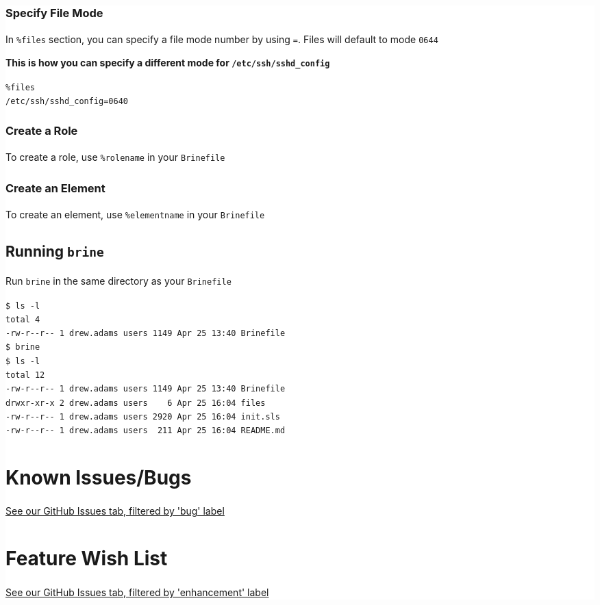 ### **Specify File Mode**
In `%files` section, you can specify a file mode number by using `=`. Files will default to mode `0644`

__This is how you can specify a different mode for `/etc/ssh/sshd_config`__
```
%files
/etc/ssh/sshd_config=0640
```

### **Create a Role**
To create a role, use `%rolename` in your `Brinefile`

### **Create an Element**
To create an element, use `%elementname` in your `Brinefile`


Running `brine`
---
Run `brine` in the same directory as your `Brinefile`
```
$ ls -l
total 4
-rw-r--r-- 1 drew.adams users 1149 Apr 25 13:40 Brinefile
$ brine
$ ls -l
total 12
-rw-r--r-- 1 drew.adams users 1149 Apr 25 13:40 Brinefile
drwxr-xr-x 2 drew.adams users    6 Apr 25 16:04 files
-rw-r--r-- 1 drew.adams users 2920 Apr 25 16:04 init.sls
-rw-r--r-- 1 drew.adams users  211 Apr 25 16:04 README.md
```

Known Issues/Bugs
===
[See our GitHub Issues tab, filtered by 'bug' label](https://github.com/openx/brine/issues?q=is%3Aopen+is%3Aissue+label%3Abug)


Feature Wish List
===
[See our GitHub Issues tab, filtered by 'enhancement' label](https://github.com/openx/brine/issues?q=is%3Aopen+is%3Aissue+label%3Aenhancement)
